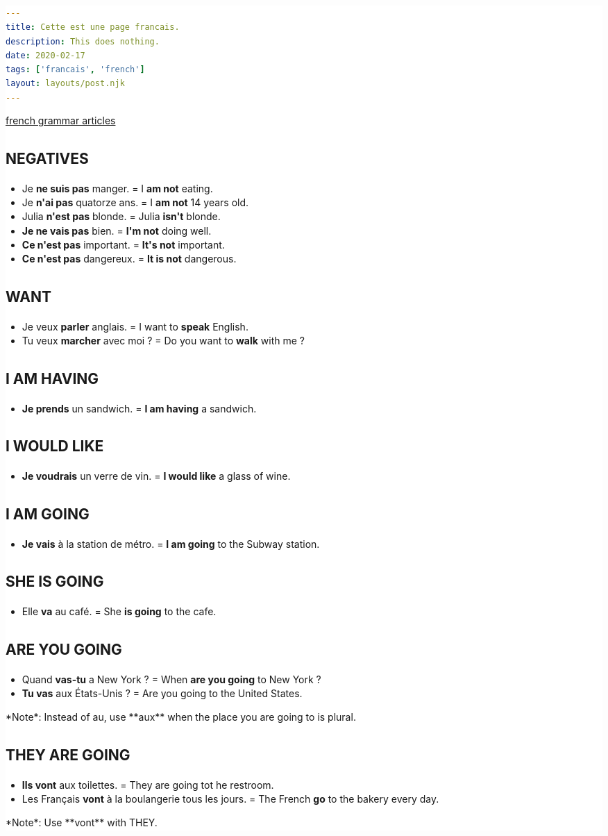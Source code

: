 ```yaml
---
title: Cette est une page francais.
description: This does nothing.
date: 2020-02-17
tags: ['francais', 'french']
layout: layouts/post.njk
---
```

[french grammar articles]



## NEGATIVES
* Je **ne suis pas** manger. = I **am not** eating.  
* Je **n'ai pas** quatorze ans. = I **am not** 14 years old.  
* Julia **n'est pas** blonde. = Julia **isn't** blonde.  
* **Je ne vais pas** bien. = **I'm not** doing well.  
* **Ce n'est pas** important. = **It's not** important.  
* **Ce n'est pas** dangereux. = **It is not** dangerous.  


## WANT
* Je veux **parler** anglais. = I want to **speak** English.  
* Tu veux **marcher** avec moi ? = Do you want to **walk** with me ?  

## I AM HAVING
* **Je prends** un sandwich. = **I am having** a sandwich.

## I WOULD LIKE
* **Je voudrais** un verre de vin. = **I would like** a glass of wine.

## I AM GOING
* **Je vais** à la station de métro. = **I am going** to the Subway station.

## SHE IS GOING
* Elle **va** au café. = She **is going** to the cafe.

## ARE YOU GOING
* Quand **vas-tu** a New York ? = When **are you going** to New York ?  
* **Tu vas** aux États-Unis ? = Are you going to the United States.  
<div class="note">*Note*: Instead of au, use **aux** when the place you are going to is plural. </div>


## THEY ARE GOING
* **Ils vont** aux toilettes. = They are going tot he restroom.  
* Les Français **vont** à la boulangerie tous les jours. = The French **go** to the bakery every day.  
<div class="note">*Note*: Use **vont** with THEY. </div>


[french grammar articles]: https://grammar.collinsdictionary.com/us/french-easy-learning/the-partitive-article-du-de-la-de-l-and-des